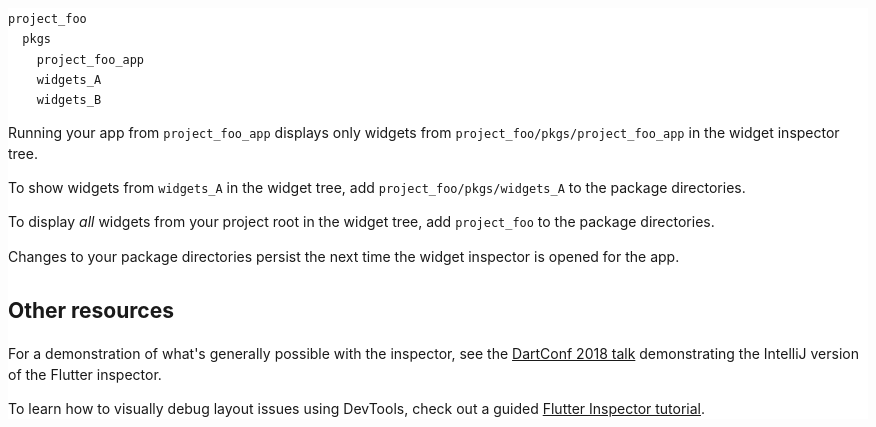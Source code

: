 ```plaintext
project_foo
  pkgs
    project_foo_app
    widgets_A
    widgets_B
```

Running your app from `project_foo_app` displays only widgets from
`project_foo/pkgs/project_foo_app` in the widget inspector tree.

To show widgets from `widgets_A` in the widget tree,
add `project_foo/pkgs/widgets_A` to the package directories.

To display _all_ widgets from your project root in the widget tree,
add `project_foo` to the package directories.

Changes to your package directories persist the next time the
widget inspector is opened for the app.

## Other resources

For a demonstration of what's generally possible with the inspector,
see the [DartConf 2018 talk][] demonstrating the IntelliJ version
of the Flutter inspector.

To learn how to visually debug layout issues
using DevTools, check out a guided
[Flutter Inspector tutorial][inspector-tutorial].

[`Column`]: {{site.api}}/flutter/widgets/Column-class.html
[common problems when debugging]: /testing/debugging
[`crossAxisAlignment`]: {{site.api}}/flutter/widgets/Flex/crossAxisAlignment.html
[DartConf 2018 talk]: {{site.yt.watch}}?v=JIcmJNT9DNI
[debug mode]: /testing/build-modes#debug
[`Flex`]: {{site.api}}/flutter/widgets/Flex-class.html
[flex layouts]: {{site.api}}/flutter/widgets/Flex-class.html
[`FlexFit`]: {{site.api}}/flutter/rendering/FlexFit.html
[`FlexParentData.fit`]: {{site.api}}/flutter/rendering/FlexParentData/fit.html
[`FlexParentData.flex`]: {{site.api}}/flutter/rendering/FlexParentData/flex.html
[`mainAxisAlignment`]: {{site.api}}/flutter/widgets/Flex/mainAxisAlignment.html
[`mainAxisSize`]: {{site.api}}/flutter/widgets/Flex/mainAxisSize.html
[`Row`]: {{site.api}}/flutter/widgets/Row-class.html
[`textDirection`]: {{site.api}}/flutter/widgets/Flex/textDirection.html
[Understanding constraints]: /ui/layout/constraints
[inspector-tutorial]: {{site.medium}}/@fluttergems/mastering-dart-flutter-devtools-flutter-inspector-part-2-of-8-bbff40692fc7


[new inspector]: /tools/devtools/inspector
[filing a bug]: https://github.com/flutter/devtools/issues/new
[Slow animations]: #slow-animations
[Show guidelines]: #show-guidelines
[Show baselines]: #show-baselines
[Highlight repaints]: #highlight-repaints
[Highlight oversized images]: #highlight-oversized-images
[debug-article]: {{site.flutter-blog}}/how-to-debug-layout-issues-with-the-flutter-inspector-87460a7b9db
[ClipRect widget]: {{site.api}}/flutter/widgets/ClipRect-class.html
[Baseline]: {{site.api}}/flutter/widgets/Baseline-class.html
[render boxes]: {{site.api}}/flutter/rendering/RenderBox-class.html
[RepaintBoundary widget]: {{site.api}}/flutter/widgets/RepaintBoundary-class.html
[render box]: {{site.api}}/flutter/rendering/RenderBox-class.html